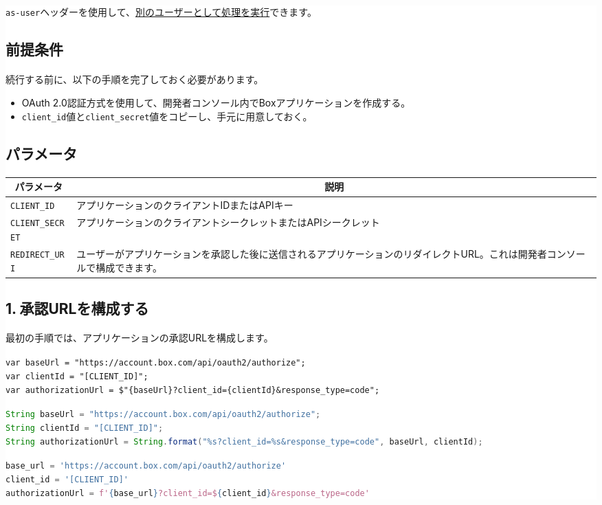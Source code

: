 `as-user`ヘッダーを使用して、[別のユーザーとして処理を実行](g://authentication/oauth2/as-user)できます。

</Message>

## 前提条件

続行する前に、以下の手順を完了しておく必要があります。

* OAuth 2.0認証方式を使用して、開発者コンソール内でBoxアプリケーションを作成する。
* `client_id`値と`client_secret`値をコピーし、手元に用意しておく。

## パラメータ



| パラメータ           | 説明                                                              |
| --------------- | --------------------------------------------------------------- |
| `CLIENT_ID`     | アプリケーションのクライアントIDまたはAPIキー                                       |
| `CLIENT_SECRET` | アプリケーションのクライアントシークレットまたはAPIシークレット                               |
| `REDIRECT_URI`  | ユーザーがアプリケーションを承認した後に送信されるアプリケーションのリダイレクトURL。これは開発者コンソールで構成できます。 |



## 1. 承認URLを構成する

最初の手順では、アプリケーションの承認URLを構成します。

<Tabs>

<Tab title=".Net">



```dotnet
var baseUrl = "https://account.box.com/api/oauth2/authorize";
var clientId = "[CLIENT_ID]";
var authorizationUrl = $"{baseUrl}?client_id={clientId}&response_type=code";
```



</Tab>

<Tab title="Java">



```java
String baseUrl = "https://account.box.com/api/oauth2/authorize";
String clientId = "[CLIENT_ID]";
String authorizationUrl = String.format("%s?client_id=%s&response_type=code", baseUrl, clientId);
```



</Tab>

<Tab title="Python">

```python
base_url = 'https://account.box.com/api/oauth2/authorize'
client_id = '[CLIENT_ID]'
authorizationUrl = f'{base_url}?client_id=${client_id}&response_type=code'
```


[tokens]: guide://authentication/access-tokens